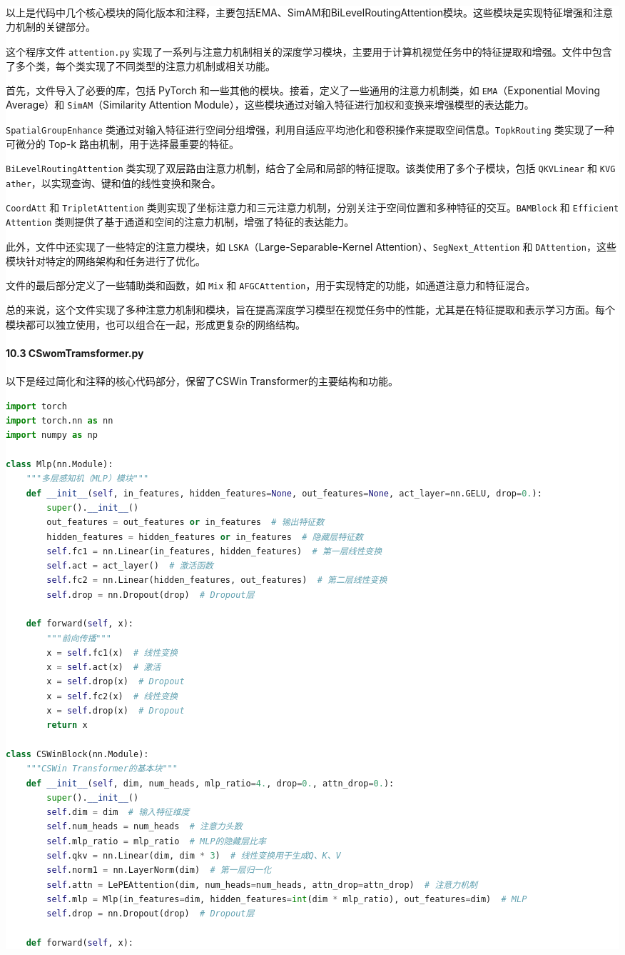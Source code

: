 以上是代码中几个核心模块的简化版本和注释，主要包括EMA、SimAM和BiLevelRoutingAttention模块。这些模块是实现特征增强和注意力机制的关键部分。

这个程序文件 `attention.py` 实现了一系列与注意力机制相关的深度学习模块，主要用于计算机视觉任务中的特征提取和增强。文件中包含了多个类，每个类实现了不同类型的注意力机制或相关功能。

首先，文件导入了必要的库，包括 PyTorch 和一些其他的模块。接着，定义了一些通用的注意力机制类，如 `EMA`（Exponential Moving Average）和 `SimAM`（Similarity Attention Module），这些模块通过对输入特征进行加权和变换来增强模型的表达能力。

`SpatialGroupEnhance` 类通过对输入特征进行空间分组增强，利用自适应平均池化和卷积操作来提取空间信息。`TopkRouting` 类实现了一种可微分的 Top-k 路由机制，用于选择最重要的特征。

`BiLevelRoutingAttention` 类实现了双层路由注意力机制，结合了全局和局部的特征提取。该类使用了多个子模块，包括 `QKVLinear` 和 `KVGather`，以实现查询、键和值的线性变换和聚合。

`CoordAtt` 和 `TripletAttention` 类则实现了坐标注意力和三元注意力机制，分别关注于空间位置和多种特征的交互。`BAMBlock` 和 `EfficientAttention` 类则提供了基于通道和空间的注意力机制，增强了特征的表达能力。

此外，文件中还实现了一些特定的注意力模块，如 `LSKA`（Large-Separable-Kernel Attention）、`SegNext_Attention` 和 `DAttention`，这些模块针对特定的网络架构和任务进行了优化。

文件的最后部分定义了一些辅助类和函数，如 `Mix` 和 `AFGCAttention`，用于实现特定的功能，如通道注意力和特征混合。

总的来说，这个文件实现了多种注意力机制和模块，旨在提高深度学习模型在视觉任务中的性能，尤其是在特征提取和表示学习方面。每个模块都可以独立使用，也可以组合在一起，形成更复杂的网络结构。

#### 10.3 CSwomTramsformer.py

以下是经过简化和注释的核心代码部分，保留了CSWin Transformer的主要结构和功能。

```python
import torch
import torch.nn as nn
import numpy as np

class Mlp(nn.Module):
    """多层感知机（MLP）模块"""
    def __init__(self, in_features, hidden_features=None, out_features=None, act_layer=nn.GELU, drop=0.):
        super().__init__()
        out_features = out_features or in_features  # 输出特征数
        hidden_features = hidden_features or in_features  # 隐藏层特征数
        self.fc1 = nn.Linear(in_features, hidden_features)  # 第一层线性变换
        self.act = act_layer()  # 激活函数
        self.fc2 = nn.Linear(hidden_features, out_features)  # 第二层线性变换
        self.drop = nn.Dropout(drop)  # Dropout层

    def forward(self, x):
        """前向传播"""
        x = self.fc1(x)  # 线性变换
        x = self.act(x)  # 激活
        x = self.drop(x)  # Dropout
        x = self.fc2(x)  # 线性变换
        x = self.drop(x)  # Dropout
        return x

class CSWinBlock(nn.Module):
    """CSWin Transformer的基本块"""
    def __init__(self, dim, num_heads, mlp_ratio=4., drop=0., attn_drop=0.):
        super().__init__()
        self.dim = dim  # 输入特征维度
        self.num_heads = num_heads  # 注意力头数
        self.mlp_ratio = mlp_ratio  # MLP的隐藏层比率
        self.qkv = nn.Linear(dim, dim * 3)  # 线性变换用于生成Q、K、V
        self.norm1 = nn.LayerNorm(dim)  # 第一层归一化
        self.attn = LePEAttention(dim, num_heads=num_heads, attn_drop=attn_drop)  # 注意力机制
        self.mlp = Mlp(in_features=dim, hidden_features=int(dim * mlp_ratio), out_features=dim)  # MLP
        self.drop = nn.Dropout(drop)  # Dropout层

    def forward(self, x):
```